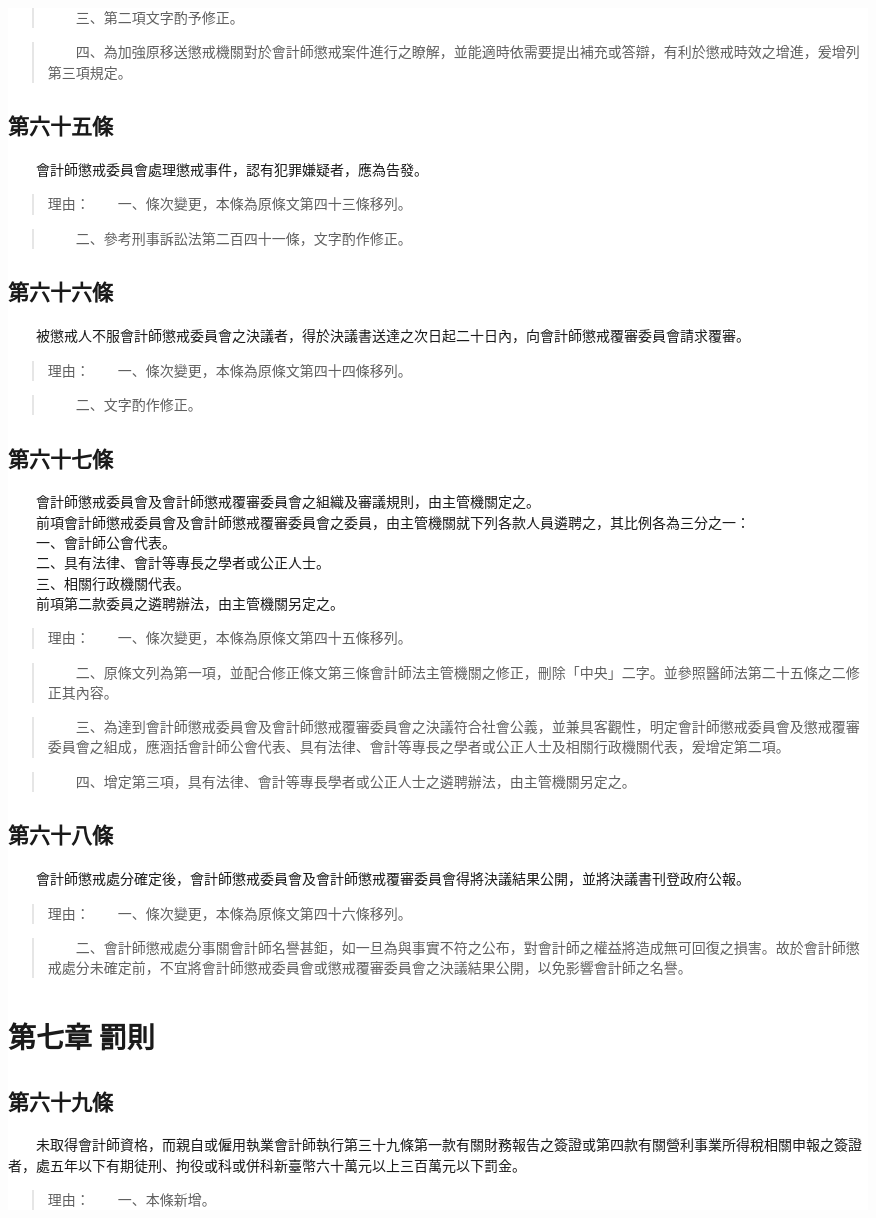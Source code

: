> 　　三、第二項文字酌予修正。

> 　　四、為加強原移送懲戒機關對於會計師懲戒案件進行之瞭解，並能適時依需要提出補充或答辯，有利於懲戒時效之增進，爰增列第三項規定。



第六十五條 
-----------
　　會計師懲戒委員會處理懲戒事件，認有犯罪嫌疑者，應為告發。  
> 理由：　　一、條次變更，本條為原條文第四十三條移列。

> 　　二、參考刑事訴訟法第二百四十一條，文字酌作修正。



第六十六條 
-----------
　　被懲戒人不服會計師懲戒委員會之決議者，得於決議書送達之次日起二十日內，向會計師懲戒覆審委員會請求覆審。  
> 理由：　　一、條次變更，本條為原條文第四十四條移列。

> 　　二、文字酌作修正。



第六十七條 
-----------
　　會計師懲戒委員會及會計師懲戒覆審委員會之組織及審議規則，由主管機關定之。  
　　前項會計師懲戒委員會及會計師懲戒覆審委員會之委員，由主管機關就下列各款人員遴聘之，其比例各為三分之一：  
　　一、會計師公會代表。  
　　二、具有法律、會計等專長之學者或公正人士。  
　　三、相關行政機關代表。  
　　前項第二款委員之遴聘辦法，由主管機關另定之。  
> 理由：　　一、條次變更，本條為原條文第四十五條移列。

> 　　二、原條文列為第一項，並配合修正條文第三條會計師法主管機關之修正，刪除「中央」二字。並參照醫師法第二十五條之二修正其內容。

> 　　三、為達到會計師懲戒委員會及會計師懲戒覆審委員會之決議符合社會公義，並兼具客觀性，明定會計師懲戒委員會及懲戒覆審委員會之組成，應涵括會計師公會代表、具有法律、會計等專長之學者或公正人士及相關行政機關代表，爰增定第二項。

> 　　四、增定第三項，具有法律、會計等專長學者或公正人士之遴聘辦法，由主管機關另定之。



第六十八條 
-----------
　　會計師懲戒處分確定後，會計師懲戒委員會及會計師懲戒覆審委員會得將決議結果公開，並將決議書刊登政府公報。  
> 理由：　　一、條次變更，本條為原條文第四十六條移列。

> 　　二、會計師懲戒處分事關會計師名譽甚鉅，如一旦為與事實不符之公布，對會計師之權益將造成無可回復之損害。故於會計師懲戒處分未確定前，不宜將會計師懲戒委員會或懲戒覆審委員會之決議結果公開，以免影響會計師之名譽。



第七章  罰則
============
第六十九條 
-----------
　　未取得會計師資格，而親自或僱用執業會計師執行第三十九條第一款有關財務報告之簽證或第四款有關營利事業所得稅相關申報之簽證者，處五年以下有期徒刑、拘役或科或併科新臺幣六十萬元以上三百萬元以下罰金。  
> 理由：　　一、本條新增。
